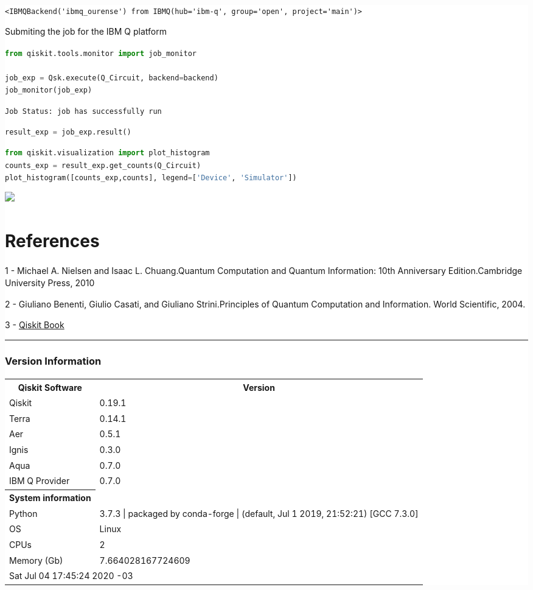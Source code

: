 


    <IBMQBackend('ibmq_ourense') from IBMQ(hub='ibm-q', group='open', project='main')>



Submiting the job for the IBM Q platform


```python
from qiskit.tools.monitor import job_monitor

job_exp = Qsk.execute(Q_Circuit, backend=backend)
job_monitor(job_exp)
```

    Job Status: job has successfully run



```python
result_exp = job_exp.result()
```


```python
from qiskit.visualization import plot_histogram
counts_exp = result_exp.get_counts(Q_Circuit)
plot_histogram([counts_exp,counts], legend=['Device', 'Simulator'])
```



<img src="{{site.baseurl}}/assets/2020-07-04-Grover_files/2020-07-04-Grover_25_0.svg">





# References

1 -  Michael A. Nielsen and Isaac L. Chuang.Quantum Computation and Quantum Information:  10th Anniversary Edition.Cambridge University Press, 2010

2 -   Giuliano Benenti, Giulio Casati, and Giuliano Strini.Principles  of  Quantum  Computation  and  Information.  World Scientific, 2004.

3 - [Qiskit Book](https://qiskit.org/textbook/)

--------------------------------------------------------------------------------------



<h3>Version Information</h3><table><tr><th>Qiskit Software</th><th>Version</th></tr><tr><td>Qiskit</td><td>0.19.1</td></tr><tr><td>Terra</td><td>0.14.1</td></tr><tr><td>Aer</td><td>0.5.1</td></tr><tr><td>Ignis</td><td>0.3.0</td></tr><tr><td>Aqua</td><td>0.7.0</td></tr><tr><td>IBM Q Provider</td><td>0.7.0</td></tr><tr><th>System information</th></tr><tr><td>Python</td><td>3.7.3 | packaged by conda-forge | (default, Jul  1 2019, 21:52:21) 
[GCC 7.3.0]</td></tr><tr><td>OS</td><td>Linux</td></tr><tr><td>CPUs</td><td>2</td></tr><tr><td>Memory (Gb)</td><td>7.664028167724609</td></tr><tr><td colspan='2'>Sat Jul 04 17:45:24 2020 -03</td></tr></table>

